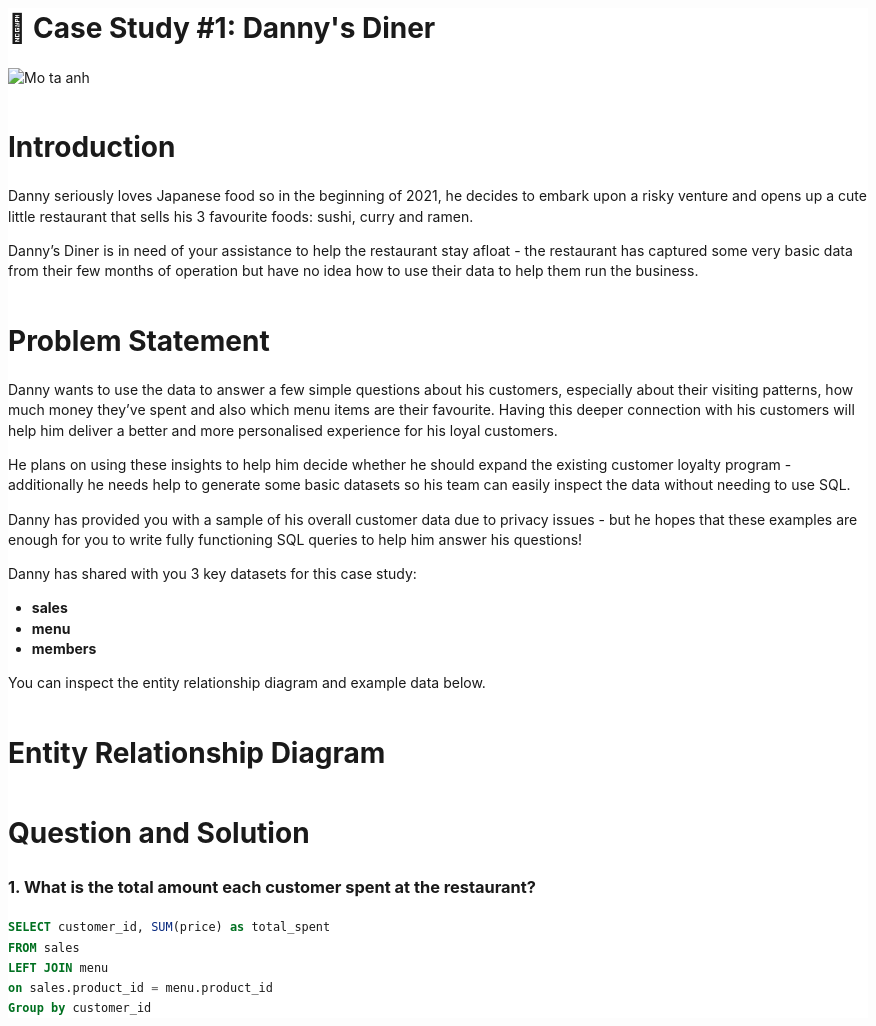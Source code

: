 # 🍜 Case Study #1: Danny's Diner


<img src="https://8weeksqlchallenge.com/images/case-study-designs/1.png" alt="Mo ta anh" width="700" height="800">


# Introduction
   

Danny seriously loves Japanese food so in the beginning of 2021, he decides to embark upon a risky venture and opens up a cute little restaurant that sells his 3 favourite foods: sushi, curry and ramen.

Danny’s Diner is in need of your assistance to help the restaurant stay afloat - the restaurant has captured some very basic data from their few months of operation but have no idea how to use their data to help them run the business.


# Problem Statement

Danny wants to use the data to answer a few simple questions about his customers, especially about their visiting patterns, how much money they’ve spent and also which menu items are their favourite. Having this deeper connection with his customers will help him deliver a better and more personalised experience for his loyal customers.

He plans on using these insights to help him decide whether he should expand the existing customer loyalty program - additionally he needs help to generate some basic datasets so his team can easily inspect the data without needing to use SQL.

Danny has provided you with a sample of his overall customer data due to privacy issues - but he hopes that these examples are enough for you to write fully functioning SQL queries to help him answer his questions!

Danny has shared with you 3 key datasets for this case study:

- **sales**
- **menu**
- **members**

You can inspect the entity relationship diagram and example data below.


# Entity Relationship Diagram

# Question and Solution

### 1. What is the total amount each customer spent at the restaurant?

```sql
SELECT customer_id, SUM(price) as total_spent 
FROM sales 
LEFT JOIN menu 
on sales.product_id = menu.product_id 
Group by customer_id
```
